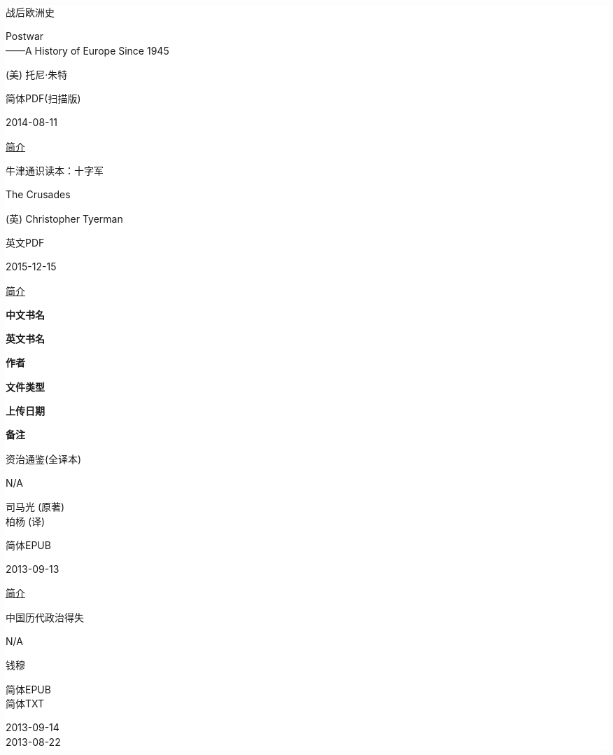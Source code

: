 战后欧洲史

Postwar  
——A History of Europe Since 1945

(美) 托尼·朱特

简体PDF(扫描版)

2014-08-11

[简介](https://goo.gl/Zfc3XN)

牛津通识读本：十字军

The Crusades

(英) Christopher Tyerman

英文PDF

2015-12-15

[简介](https://goo.gl/oYx6rJ)

  
  
  

**中文书名**

**英文书名**

**作者**

**文件类型**

**上传日期**

**备注**

资治通鉴(全译本)

N/A

司马光 (原著)  
柏杨 (译)

简体EPUB

2013-09-13

[简介](https://goo.gl/sL17g2)

中国历代政治得失

N/A

钱穆

简体EPUB  
简体TXT

2013-09-14  
2013-08-22
